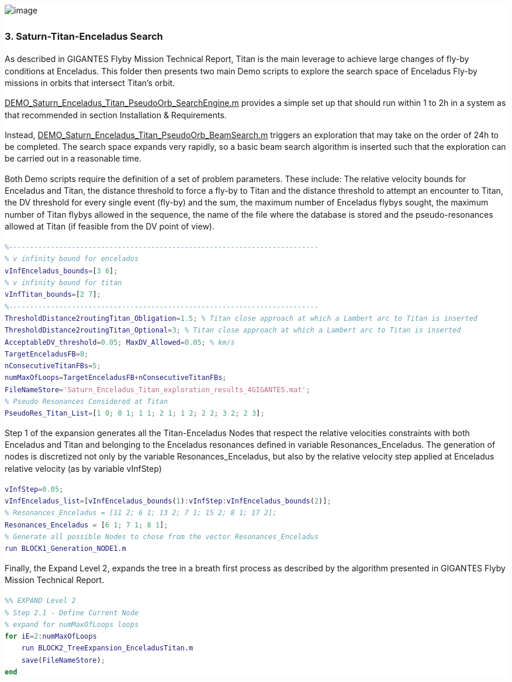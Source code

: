 ![image](https://github.com/user-attachments/assets/6499df45-0761-415b-8709-da51a0f09578)

### 3. Saturn-Titan-Enceladus Search

As described in GIGANTES Flyby Mission Technical Report, Titan is the main leverage to achieve large changes of fly-by conditions at Enceladus. This folder then presents two main Demo scripts to explore the search space of Enceladus Fly-by missions in orbits that intersect Titan’s orbit. 

[DEMO_Saturn_Enceladus_Titan_PseudoOrb_SearchEngine.m]() provides a simple set up that should run within 1 to 2h in a system as that recommended in section Installation & Requirements. 

Instead, [DEMO_Saturn_Enceladus_Titan_PseudoOrb_BeamSearch.m]() triggers an exploration that may take on the order of 24h to be completed. The search space expands very rapidly, so a basic beam search algorithm is inserted such that the exploration can be carried out in a reasonable time. 

Both Demo scripts require the definition of a set of problem parameters. These include: The relative velocity bounds for Enceladus and Titan, the distance threshold to force a fly-by to Titan and the distance threshold to attempt an encounter to Titan, the DV threshold for every single event (fly-by) and the sum, the maximum number of Enceladus flybys sought, the maximum number of Titan flybys allowed in the sequence, the name of the file where the database is stored and the pseudo-resonances allowed at Titan (if feasible from the DV point of view).
```matlab
%--------------------------------------------------------------------------
% v infinity bound for enceladus 
vInfEnceladus_bounds=[3 6];
% v infinity bound for titan 
vInfTitan_bounds=[2 7];
%--------------------------------------------------------------------------
ThresholdDistance2routingTitan_Obligation=1.5; % Titan close approach at which a Lambert arc to Titan is inserted
ThresholdDistance2routingTitan_Optional=3; % Titan close approach at which a Lambert arc to Titan is inserted
AcceptableDV_threshold=0.05; MaxDV_Allowed=0.05; % km/s
TargetEnceladusFB=8;
nConsecutiveTitanFBs=5;
numMaxOfLoops=TargetEnceladusFB+nConsecutiveTitanFBs;
FileNameStore='Saturn_Enceladus_Titan_exploration_results_4GIGANTES.mat';
% Pseudo Resonances Considered at Titan
PseudoRes_Titan_List=[1 0; 0 1; 1 1; 2 1; 1 2; 2 2; 3 2; 2 3];
```
Step 1 of the expansion generates all the Titan-Enceladus Nodes that respect the relative velocities constraints with both Enceladus and Titan and belonging to the Enceladus resonances defined in variable Resonances_Enceladus. The generation of nodes is discretized not only by the variable Resonances_Enceladus, but also by the relative velocity step applied at Enceladus relative velocity (as by variable vInfStep)
```matlab
vInfStep=0.05;
vInfEnceladus_list=[vInfEnceladus_bounds(1):vInfStep:vInfEnceladus_bounds(2)];
% Resonances_Enceladus = [11 2; 6 1; 13 2; 7 1; 15 2; 8 1; 17 2];
Resonances_Enceladus = [6 1; 7 1; 8 1];
% Generate all possible Nodes to chose from the vector Resonances_Enceladus
run BLOCK1_Generation_NODE1.m
```
Finally, the Expand Level 2, expands the tree in a breath first process as described by the algorithm presented in GIGANTES Flyby Mission Technical Report. 
```matlab
%% EXPAND Level 2
% Step 2.1 - Define Current Node
% expand for numMaxOfLoops loops
for iE=2:numMaxOfLoops
    run BLOCK2_TreeExpansion_EnceladusTitan.m
    save(FileNameStore);
end
```
